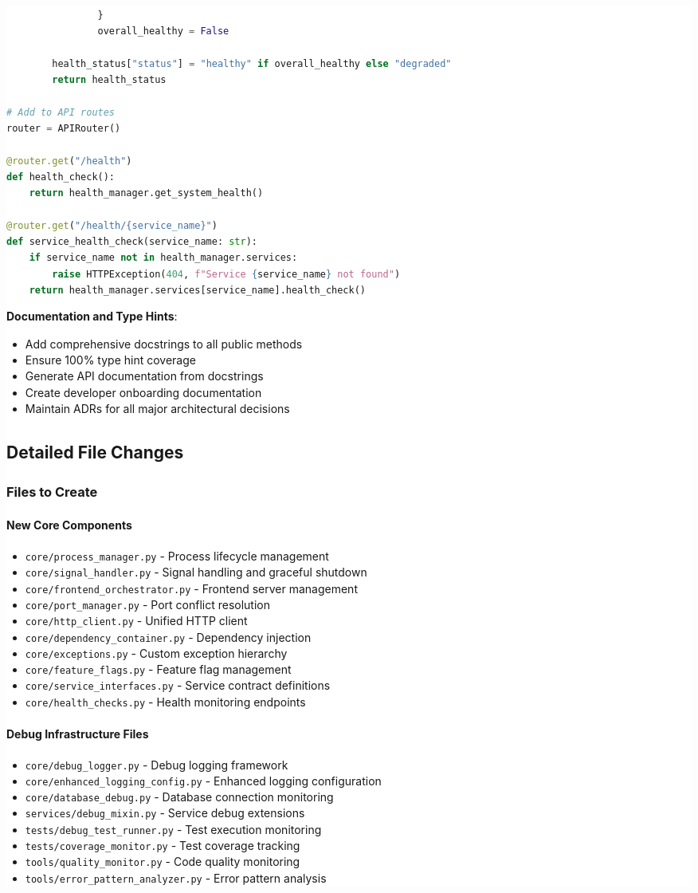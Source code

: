 ```python
                }
                overall_healthy = False
        
        health_status["status"] = "healthy" if overall_healthy else "degraded"
        return health_status

# Add to API routes
router = APIRouter()

@router.get("/health")
def health_check():
    return health_manager.get_system_health()

@router.get("/health/{service_name}")
def service_health_check(service_name: str):
    if service_name not in health_manager.services:
        raise HTTPException(404, f"Service {service_name} not found")
    return health_manager.services[service_name].health_check()
```

**Documentation and Type Hints**:
- Add comprehensive docstrings to all public methods
- Ensure 100% type hint coverage
- Generate API documentation from docstrings
- Create developer onboarding documentation
- Maintain ADRs for all major architectural decisions

## Detailed File Changes

### Files to Create

#### New Core Components
- `core/process_manager.py` - Process lifecycle management
- `core/signal_handler.py` - Signal handling and graceful shutdown
- `core/frontend_orchestrator.py` - Frontend server management
- `core/port_manager.py` - Port conflict resolution
- `core/http_client.py` - Unified HTTP client
- `core/dependency_container.py` - Dependency injection
- `core/exceptions.py` - Custom exception hierarchy
- `core/feature_flags.py` - Feature flag management
- `core/service_interfaces.py` - Service contract definitions
- `core/health_checks.py` - Health monitoring endpoints

#### Debug Infrastructure Files
- `core/debug_logger.py` - Debug logging framework
- `core/enhanced_logging_config.py` - Enhanced logging configuration
- `core/database_debug.py` - Database connection monitoring
- `services/debug_mixin.py` - Service debug extensions
- `tests/debug_test_runner.py` - Test execution monitoring
- `tests/coverage_monitor.py` - Test coverage tracking
- `tools/quality_monitor.py` - Code quality monitoring
- `tools/error_pattern_analyzer.py` - Error pattern analysis

